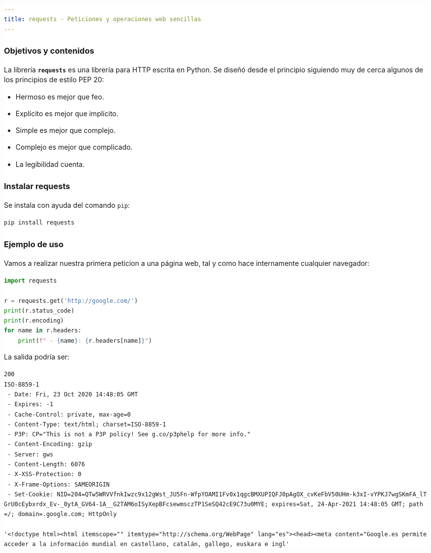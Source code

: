 ```yaml
---
title: requests - Peticiones y operaciones web sencillas
---
```


### Objetivos y contenidos

La librería **`requests`** es una librería para HTTP escrita en Python. Se diseñó
desde el principio siguiendo muy de cerca algunos de los principios de estilo PEP 20:

- Hermoso es mejor que feo.

- Explícito es mejor que implícito.

- Simple es mejor que complejo.

- Complejo es mejor que complicado.

- La legibilidad cuenta.

### Instalar requests

Se instala con ayuda del comando ``pip``:

```python
pip install requests
```

### Ejemplo de uso

Vamos a realizar nuestra primera peticion a una página web, tal y como hace
internamente cualquier navegador:

```python
import requests

r = requests.get('http://google.com/')
print(r.status_code)
print(r.encoding)
for name in r.headers:
    print(f" - {name}: {r.headers[name]}")
```

La salida podría ser:

```
200
ISO-8859-1
 - Date: Fri, 23 Oct 2020 14:48:05 GMT
 - Expires: -1
 - Cache-Control: private, max-age=0
 - Content-Type: text/html; charset=ISO-8859-1
 - P3P: CP="This is not a P3P policy! See g.co/p3phelp for more info."
 - Content-Encoding: gzip
 - Server: gws
 - Content-Length: 6076
 - X-XSS-Protection: 0
 - X-Frame-Options: SAMEORIGIN
 - Set-Cookie: NID=204=QTw5WRVVfnkIwzc9x12gWst_JU5Fn-WfpYOAMI1Fv0x1qgcBMXUPIQFJ0pAgOX_cvKeFbV50UHm-k3xI-vYPKJ7wgSKmFA_lTGrU0cEybxrdx_Ev-_0ytA_GV64-1A__G2TAM6oISyXepBFcsewmsczTP1SeSQ42cE9C73u0MYE; expires=Sat, 24-Apr-2021 14:48:05 GMT; path=/; domain=.google.com; HttpOnly

'<!doctype html><html itemscope="" itemtype="http://schema.org/WebPage" lang="es"><head><meta content="Google.es permite acceder a la información mundial en castellano, catalán, gallego, euskara e ingl'
```
